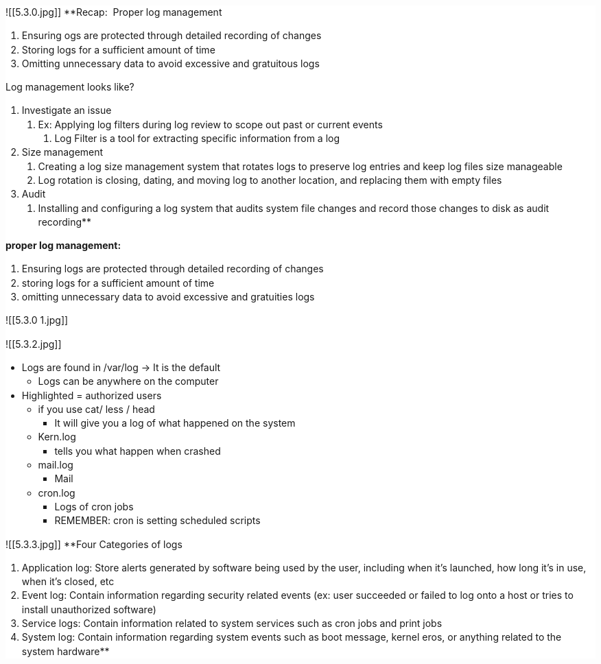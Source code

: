 ![[5.3.0.jpg]]
**Recap: 
Proper log management 
1. Ensuring ogs are protected through detailed recording of changes
2. Storing logs for a sufficient amount of time 
3. Omitting unnecessary data to avoid excessive and gratuitous logs

Log management looks like?
1. Investigate an issue 
	1. Ex: Applying log filters during log review to scope out past or current events
		1. Log Filter is a tool for extracting specific information from a log
2. Size management 
	1. Creating a log size management system that rotates logs to preserve log entries and keep log files size manageable
	2. Log rotation is closing, dating, and moving log to another location, and replacing them with empty files 	
3. Audit
	1. Installing and configuring a log system that audits system file changes and record those changes to disk as audit recording**

**proper log management:**
1. Ensuring logs are protected through detailed recording of changes
2. storing logs for a sufficient amount of time
3. omitting unnecessary data to avoid excessive and gratuities logs 

![[5.3.0 1.jpg]]

![[5.3.2.jpg]]
- Logs are found in /var/log -> It is the default
	- Logs can be anywhere on the computer 
- Highlighted = authorized users 
	- if you use cat/ less / head 
		- It will give you a log of what happened on the system
	- Kern.log 
		- tells you what happen when crashed 
	- mail.log
		- Mail
	- cron.log 
		- Logs of cron jobs 
		- REMEMBER: cron is setting scheduled scripts 

![[5.3.3.jpg]]
**Four Categories of logs
1. Application log: Store alerts generated by software being used by the user, including when it’s launched, how long it’s in use, when it’s closed, etc
2. Event log: Contain information regarding security related events (ex: user succeeded or failed to log onto a host or tries to install unauthorized software)
3. Service logs: Contain information related to system services such as cron jobs and print jobs
4. System log: Contain information regarding system events such as boot message, kernel eros, or anything related to the system hardware**
